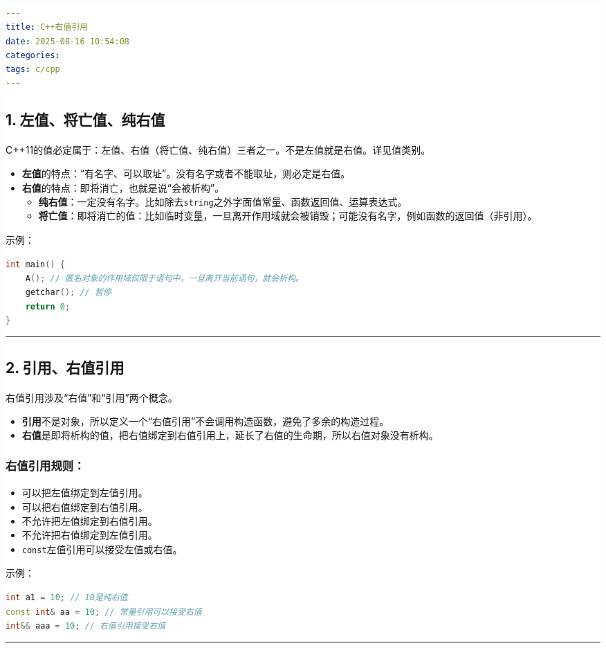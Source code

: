 ```yaml
---
title: C++右值引用
date: 2025-08-16 10:54:08
categories:
tags: c/cpp
---
```



## 1. 左值、将亡值、纯右值

C++11的值必定属于：左值、右值（将亡值、纯右值）三者之一。不是左值就是右值。详见值类别。

- **左值**的特点：“有名字、可以取址”。没有名字或者不能取址，则必定是右值。
- **右值**的特点：即将消亡，也就是说“会被析构”。
  - **纯右值**：一定没有名字。比如除去`string`之外字面值常量、函数返回值、运算表达式。
  - **将亡值**：即将消亡的值：比如临时变量，一旦离开作用域就会被销毁；可能没有名字，例如函数的返回值（非引用）。

示例：

```cpp
int main() {
    A(); // 匿名对象的作用域仅限于语句中，一旦离开当前语句，就会析构。
    getchar(); // 暂停
    return 0;
}
```

---

## 2. 引用、右值引用

右值引用涉及“右值”和“引用”两个概念。

- **引用**不是对象，所以定义一个“右值引用”不会调用构造函数，避免了多余的构造过程。
- **右值**是即将析构的值，把右值绑定到右值引用上，延长了右值的生命期，所以右值对象没有析构。

### 右值引用规则：

- 可以把左值绑定到左值引用。
- 可以把右值绑定到右值引用。
- 不允许把左值绑定到右值引用。
- 不允许把右值绑定到左值引用。
- `const`左值引用可以接受左值或右值。

示例：

```cpp
int a1 = 10; // 10是纯右值
const int& aa = 10; // 常量引用可以接受右值
int&& aaa = 10; // 右值引用接受右值
```

---
